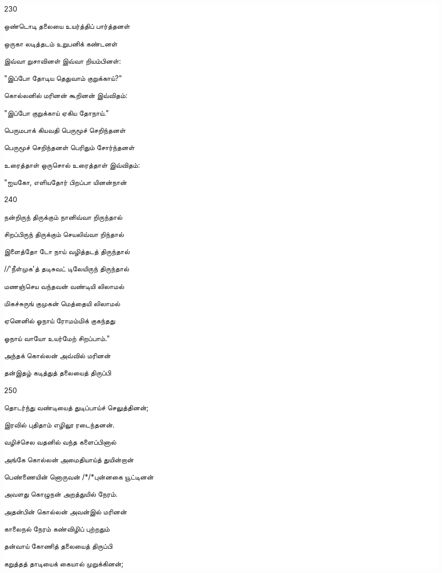  230  

ஒண்டொடி தலையை உயர்த்திப் பார்த்தனள்  

ஒருகா லடித்தடம் உறுபனிக் கண்டனள்  

இவ்வா றுசாவினள் இவ்வா றியம்பினள்:  

"இப்போ தோடிய தெதுவாம் குறுக்காய்?"  

கொல்லனில் மரினன் கூறினன் இவ்விதம்:  

"இப்போ குறுக்காய் ஏகிய தோநாய்."  

பெருமபாக் கியவதி பெருமூச் செறிந்தனள்  

பெருமூச் செறிந்தனள் பெரிதும் சோர்ந்தனள்  

உரைத்தாள் ஒருசொல் உரைத்தாள் இவ்விதம்:  

"ஐயகோ, எளியதோர் பிறப்பா யினன்நான்

 240  

நன்றிருந் திருக்கும் நானிவ்வா றிருந்தால்  

சிறப்பிருந் திருக்கும் செயலிவ்வா றிந்தால்  

இளைத்தோ டோ நாய் வழித்தடத் திருந்தால்  

/*/*'நீள்முக'த் தடிசுவட் டிலேயிருந் திருந்தால்  

மணஞ்செய வந்தவன் வண்டியி லிலாமல்  

மிகச்சுருங் குமுகன் மெத்தையி லிலாமல்  

ஏனெனில் ஓநாய் ரோமம்மிக் குகந்தது  

ஓநாய் வாயோ உயர்மேற் சிறப்பாம்."  

அந்தக் கொல்லன் அவ்வில் மரினன்  

தன்இதழ் கடித்துத் தலையைத் திருப்பி

 250  

தொடர்ந்து வண்டியைத் துடிப்பாய்ச் செலுத்தினன்;  

இரவில் புதிதாம் எழிலூ ரடைந்தனன்.  

வழிச்செல வதனில் வந்த களைப்பினால்  

அங்கே கொல்லன் அமைதியாய்த் துயின்றான்  

பெண்ணையின் னொருவன் /*/*புன்னகை யூட்டினன்  

அவளது கொழுநன் அறத்துயில் நேரம்.  

அதன்பின் கொல்லன் அவன்இல் மரினன்  

காலைநல் நேரம் கண்விழிப் புற்றதும்  

தன்வாய் கோணித் தலையைத் திருப்பி  

கறுத்தத் தாடியைக் கையால் முறுக்கினன்;
